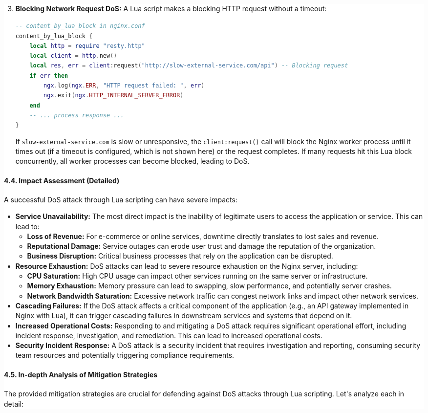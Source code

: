 3.  **Blocking Network Request DoS:** A Lua script makes a blocking HTTP request without a timeout:

    ```lua
    -- content_by_lua_block in nginx.conf
    content_by_lua_block {
        local http = require "resty.http"
        local client = http.new()
        local res, err = client:request("http://slow-external-service.com/api") -- Blocking request
        if err then
            ngx.log(ngx.ERR, "HTTP request failed: ", err)
            ngx.exit(ngx.HTTP_INTERNAL_SERVER_ERROR)
        end
        -- ... process response ...
    }
    ```
    If `slow-external-service.com` is slow or unresponsive, the `client:request()` call will block the Nginx worker process until it times out (if a timeout is configured, which is not shown here) or the request completes.  If many requests hit this Lua block concurrently, all worker processes can become blocked, leading to DoS.

#### 4.4. Impact Assessment (Detailed)

A successful DoS attack through Lua scripting can have severe impacts:

*   **Service Unavailability:** The most direct impact is the inability of legitimate users to access the application or service. This can lead to:
    *   **Loss of Revenue:** For e-commerce or online services, downtime directly translates to lost sales and revenue.
    *   **Reputational Damage:** Service outages can erode user trust and damage the reputation of the organization.
    *   **Business Disruption:**  Critical business processes that rely on the application can be disrupted.
*   **Resource Exhaustion:**  DoS attacks can lead to severe resource exhaustion on the Nginx server, including:
    *   **CPU Saturation:**  High CPU usage can impact other services running on the same server or infrastructure.
    *   **Memory Exhaustion:**  Memory pressure can lead to swapping, slow performance, and potentially server crashes.
    *   **Network Bandwidth Saturation:**  Excessive network traffic can congest network links and impact other network services.
*   **Cascading Failures:** If the DoS attack affects a critical component of the application (e.g., an API gateway implemented in Nginx with Lua), it can trigger cascading failures in downstream services and systems that depend on it.
*   **Increased Operational Costs:**  Responding to and mitigating a DoS attack requires significant operational effort, including incident response, investigation, and remediation. This can lead to increased operational costs.
*   **Security Incident Response:**  A DoS attack is a security incident that requires investigation and reporting, consuming security team resources and potentially triggering compliance requirements.

#### 4.5. In-depth Analysis of Mitigation Strategies

The provided mitigation strategies are crucial for defending against DoS attacks through Lua scripting. Let's analyze each in detail:
